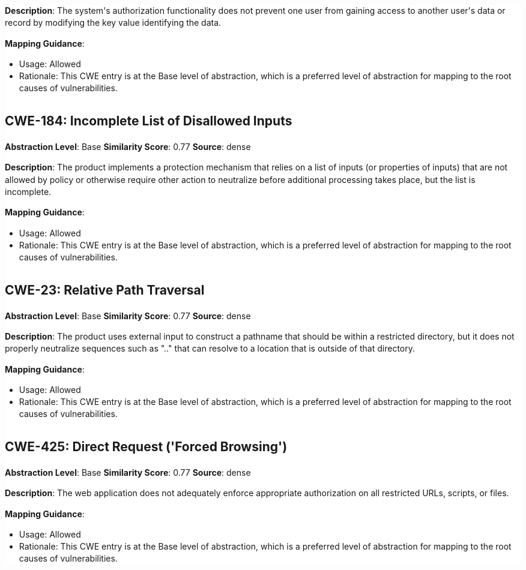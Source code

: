 **Description**:
The system's authorization functionality does not prevent one user from gaining access to another user's data or record by modifying the key value identifying the data.

**Mapping Guidance**:
- Usage: Allowed
- Rationale: This CWE entry is at the Base level of abstraction, which is a preferred level of abstraction for mapping to the root causes of vulnerabilities.

## CWE-184: Incomplete List of Disallowed Inputs
**Abstraction Level**: Base
**Similarity Score**: 0.77
**Source**: dense

**Description**:
The product implements a protection mechanism that relies on a list of inputs (or properties of inputs) that are not allowed by policy or otherwise require other action to neutralize before additional processing takes place, but the list is incomplete.

**Mapping Guidance**:
- Usage: Allowed
- Rationale: This CWE entry is at the Base level of abstraction, which is a preferred level of abstraction for mapping to the root causes of vulnerabilities.

## CWE-23: Relative Path Traversal
**Abstraction Level**: Base
**Similarity Score**: 0.77
**Source**: dense

**Description**:
The product uses external input to construct a pathname that should be within a restricted directory, but it does not properly neutralize sequences such as ".." that can resolve to a location that is outside of that directory.

**Mapping Guidance**:
- Usage: Allowed
- Rationale: This CWE entry is at the Base level of abstraction, which is a preferred level of abstraction for mapping to the root causes of vulnerabilities.

## CWE-425: Direct Request ('Forced Browsing')
**Abstraction Level**: Base
**Similarity Score**: 0.77
**Source**: dense

**Description**:
The web application does not adequately enforce appropriate authorization on all restricted URLs, scripts, or files.

**Mapping Guidance**:
- Usage: Allowed
- Rationale: This CWE entry is at the Base level of abstraction, which is a preferred level of abstraction for mapping to the root causes of vulnerabilities.
